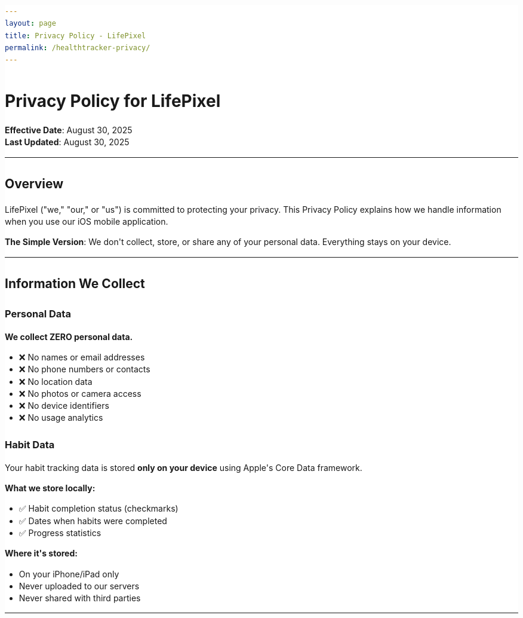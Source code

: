 ```yaml
---
layout: page
title: Privacy Policy - LifePixel
permalink: /healthtracker-privacy/
---
```


# Privacy Policy for LifePixel

**Effective Date**: August 30, 2025  
**Last Updated**: August 30, 2025

---

## Overview

LifePixel ("we," "our," or "us") is committed to protecting your privacy. This Privacy Policy explains how we handle information when you use our iOS mobile application.

**The Simple Version**: We don't collect, store, or share any of your personal data. Everything stays on your device.

---

## Information We Collect

### Personal Data
**We collect ZERO personal data.**

- ❌ No names or email addresses
- ❌ No phone numbers or contacts
- ❌ No location data
- ❌ No photos or camera access
- ❌ No device identifiers
- ❌ No usage analytics

### Habit Data
Your habit tracking data is stored **only on your device** using Apple's Core Data framework.

**What we store locally:**
- ✅ Habit completion status (checkmarks)
- ✅ Dates when habits were completed
- ✅ Progress statistics

**Where it's stored:**
- On your iPhone/iPad only
- Never uploaded to our servers
- Never shared with third parties

---

